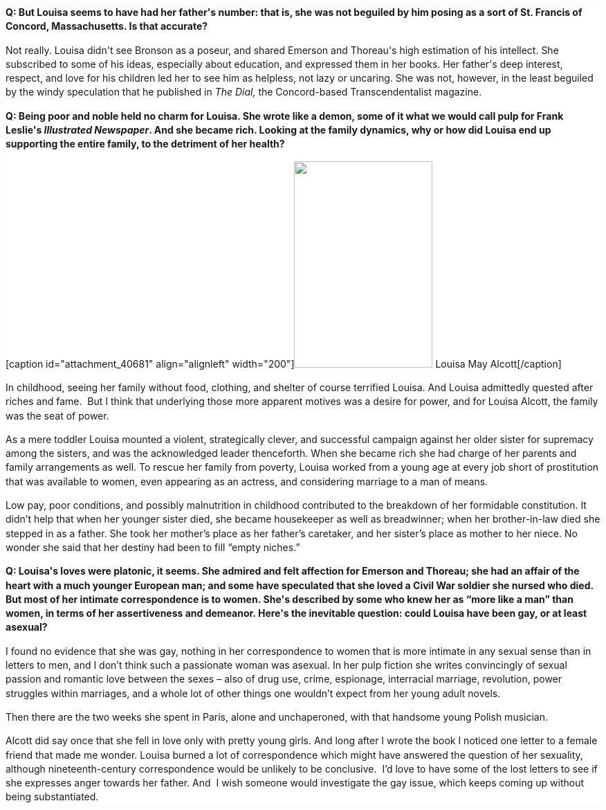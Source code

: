 <strong>Q: But Louisa seems to have had her father's number: that is, she was not beguiled by him posing as a sort of St. Francis of Concord, Massachusetts. Is that accurate?</strong>

Not really. Louisa didn't see Bronson as a poseur, and shared Emerson and Thoreau's high estimation of his intellect. She subscribed to some of his ideas, especially about education, and expressed them in her books. Her father's deep interest, respect, and love for his children led her to see him as helpless, not lazy or uncaring. She was not, however, in the least beguiled by the windy speculation that he published in <em>The</em> <em>Dial,</em> the Concord-based Transcendentalist magazine.

<strong>Q: Being poor and noble held no charm for Louisa. She wrote like a demon, some of it what we would call pulp for Frank Leslie's <em>Illustrated Newspaper</em>. And she became rich. Looking at the family dynamics, why or how did Louisa end up supporting the entire family, to the detriment of her health?</strong>

[caption id="attachment_40681" align="alignleft" width="200"]<a href="http://umwwebmaster.wpengine.com/greatlives/wp-content/uploads/sites/8/2012/02/LM-Alcott1.jpg"><img class="  wp-image-40681 size-full" src="http://umwwebmaster.wpengine.com/greatlives/wp-content/uploads/sites/8/2012/02/LM-Alcott1.jpg" alt="" width="200" height="298" /></a> Louisa May Alcott[/caption]

In childhood, seeing her family without food, clothing, and shelter of course terrified Louisa. And Louisa admittedly quested after riches and fame.  But I think that underlying those more apparent motives was a desire for power, and for Louisa Alcott, the family was the seat of power.

As a mere toddler Louisa mounted a violent, strategically clever, and successful campaign against her older sister for supremacy among the sisters, and was the acknowledged leader thenceforth. When she became rich she had charge of her parents and family arrangements as well. To rescue her family from poverty, Louisa worked from a young age at every job short of prostitution that was available to women, even appearing as an actress, and considering marriage to a man of means.

Low pay, poor conditions, and possibly malnutrition in childhood contributed to the breakdown of her formidable constitution. It didn’t help that when her younger sister died, she became housekeeper as well as breadwinner; when her brother-in-law died she stepped in as a father. She took her mother’s place as her father’s caretaker, and her sister’s place as mother to her niece. No wonder she said that her destiny had been to fill “empty niches.”

<strong>Q: Louisa's loves were platonic, it seems. She admired and felt affection for Emerson and Thoreau; she had an affair of the heart with a much younger European man; and some have speculated that she loved a Civil War soldier she nursed who died. But most of her intimate correspondence is to women. She's described by some who knew her as “more like a man” than women, in terms of her assertiveness and demeanor. Here's the inevitable question: could Louisa have been gay, or at least asexual?</strong>

I found no evidence that she was gay, nothing in her correspondence to women that is more intimate in any sexual sense than in letters to men, and I don’t think such a passionate woman was asexual. In her pulp fiction she writes convincingly of sexual passion and romantic love between the sexes – also of drug use, crime, espionage, interracial marriage, revolution, power struggles within marriages, and a whole lot of other things one wouldn’t expect from her young adult novels.

Then there are the two weeks she spent in Paris, alone and unchaperoned, with that handsome young Polish musician.

Alcott did say once that she fell in love only with pretty young girls. And long after I wrote the book I noticed one letter to a female friend that made me wonder. Louisa burned a lot of correspondence which might have answered the question of her sexuality, although nineteenth-century correspondence would be unlikely to be conclusive.  I’d love to have some of the lost letters to see if she expresses anger towards her father. And  I wish someone would investigate the gay issue, which keeps coming up without being substantiated.
